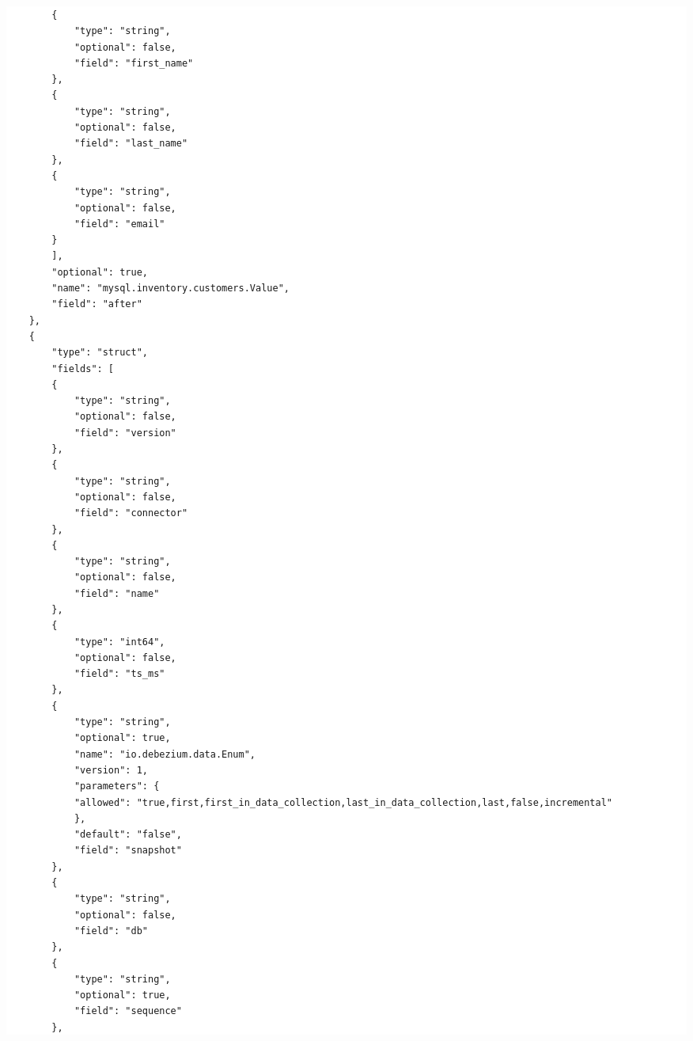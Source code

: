             {
                "type": "string",
                "optional": false,
                "field": "first_name"
            },
            {
                "type": "string",
                "optional": false,
                "field": "last_name"
            },
            {
                "type": "string",
                "optional": false,
                "field": "email"
            }
            ],
            "optional": true,
            "name": "mysql.inventory.customers.Value",
            "field": "after"
        },
        {
            "type": "struct",
            "fields": [
            {
                "type": "string",
                "optional": false,
                "field": "version"
            },
            {
                "type": "string",
                "optional": false,
                "field": "connector"
            },
            {
                "type": "string",
                "optional": false,
                "field": "name"
            },
            {
                "type": "int64",
                "optional": false,
                "field": "ts_ms"
            },
            {
                "type": "string",
                "optional": true,
                "name": "io.debezium.data.Enum",
                "version": 1,
                "parameters": {
                "allowed": "true,first,first_in_data_collection,last_in_data_collection,last,false,incremental"
                },
                "default": "false",
                "field": "snapshot"
            },
            {
                "type": "string",
                "optional": false,
                "field": "db"
            },
            {
                "type": "string",
                "optional": true,
                "field": "sequence"
            },